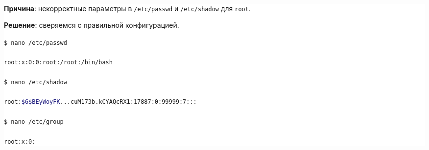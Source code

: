 **Причина**: некорректные параметры в `/etc/passwd` и `/etc/shadow` для `root`.

**Решение**: сверяемся с правильной конфигурацией.

```bash
$ nano /etc/passwd

root:x:0:0:root:/root:/bin/bash

$ nano /etc/shadow

root:$6$BEyWoyFK...cuM173b.kCYAQcRX1:17887:0:99999:7:::

$ nano /etc/group

root:x:0:
```
